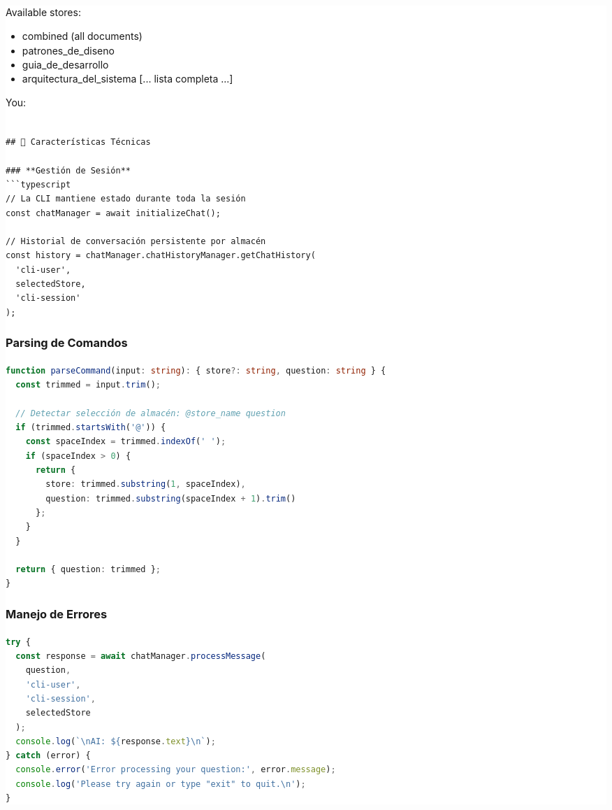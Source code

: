 Available stores:
- combined (all documents)
- patrones_de_diseno
- guia_de_desarrollo
- arquitectura_del_sistema
[... lista completa ...]

You:
```

## 🔧 Características Técnicas

### **Gestión de Sesión**
```typescript
// La CLI mantiene estado durante toda la sesión
const chatManager = await initializeChat();

// Historial de conversación persistente por almacén
const history = chatManager.chatHistoryManager.getChatHistory(
  'cli-user', 
  selectedStore, 
  'cli-session'
);
```

### **Parsing de Comandos**
```typescript
function parseCommand(input: string): { store?: string, question: string } {
  const trimmed = input.trim();
  
  // Detectar selección de almacén: @store_name question
  if (trimmed.startsWith('@')) {
    const spaceIndex = trimmed.indexOf(' ');
    if (spaceIndex > 0) {
      return {
        store: trimmed.substring(1, spaceIndex),
        question: trimmed.substring(spaceIndex + 1).trim()
      };
    }
  }
  
  return { question: trimmed };
}
```

### **Manejo de Errores**
```typescript
try {
  const response = await chatManager.processMessage(
    question, 
    'cli-user', 
    'cli-session', 
    selectedStore
  );
  console.log(`\nAI: ${response.text}\n`);
} catch (error) {
  console.error('Error processing your question:', error.message);
  console.log('Please try again or type "exit" to quit.\n');
}
```
